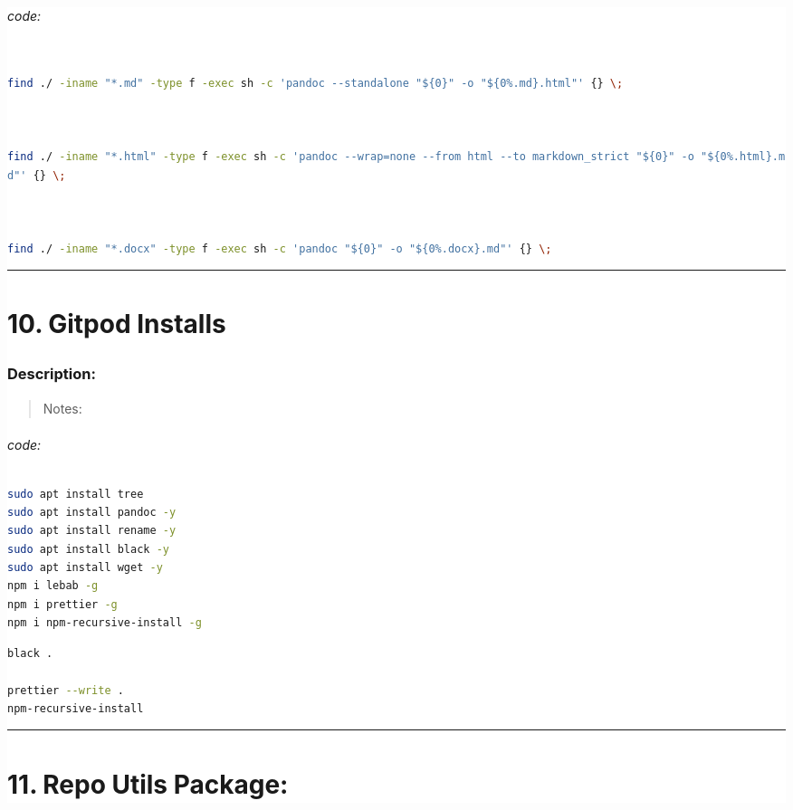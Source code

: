 
###### code:


```sh

find ./ -iname "*.md" -type f -exec sh -c 'pandoc --standalone "${0}" -o "${0%.md}.html"' {} \;



find ./ -iname "*.html" -type f -exec sh -c 'pandoc --wrap=none --from html --to markdown_strict "${0}" -o "${0%.html}.md"' {} \;



find ./ -iname "*.docx" -type f -exec sh -c 'pandoc "${0}" -o "${0%.docx}.md"' {} \;


```


---
# 10. Gitpod Installs

### Description:


>Notes:


###### code:


```sh
sudo apt install tree 
sudo apt install pandoc -y
sudo apt install rename -y
sudo apt install black -y
sudo apt install wget -y
npm i lebab -g
npm i prettier -g
npm i npm-recursive-install -g


```
```sh
black .

prettier --write .
npm-recursive-install
```

---
# 11. Repo Utils Package:
